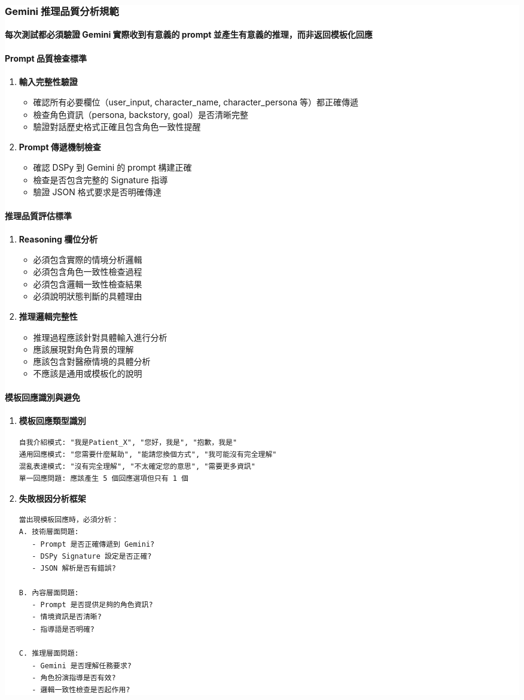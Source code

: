 ### Gemini 推理品質分析規範
**每次測試都必須驗證 Gemini 實際收到有意義的 prompt 並產生有意義的推理，而非返回模板化回應**

#### Prompt 品質檢查標準
1. **輸入完整性驗證**
   - 確認所有必要欄位（user_input, character_name, character_persona 等）都正確傳遞
   - 檢查角色資訊（persona, backstory, goal）是否清晰完整
   - 驗證對話歷史格式正確且包含角色一致性提醒

2. **Prompt 傳遞機制檢查**
   - 確認 DSPy 到 Gemini 的 prompt 構建正確
   - 檢查是否包含完整的 Signature 指導
   - 驗證 JSON 格式要求是否明確傳達

#### 推理品質評估標準
1. **Reasoning 欄位分析**
   - 必須包含實際的情境分析邏輯
   - 必須包含角色一致性檢查過程
   - 必須包含邏輯一致性檢查結果
   - 必須說明狀態判斷的具體理由

2. **推理邏輯完整性**
   - 推理過程應該針對具體輸入進行分析
   - 應該展現對角色背景的理解
   - 應該包含對醫療情境的具體分析
   - 不應該是通用或模板化的說明

#### 模板回應識別與避免
1. **模板回應類型識別**
   ```
   自我介紹模式: "我是Patient_X", "您好，我是", "抱歉，我是"
   通用回應模式: "您需要什麼幫助", "能請您換個方式", "我可能沒有完全理解"
   混亂表達模式: "沒有完全理解", "不太確定您的意思", "需要更多資訊"
   單一回應問題: 應該產生 5 個回應選項但只有 1 個
   ```

2. **失敗根因分析框架**
   ```
   當出現模板回應時，必須分析：
   A. 技術層面問題:
      - Prompt 是否正確傳遞到 Gemini?
      - DSPy Signature 設定是否正確?
      - JSON 解析是否有錯誤?

   B. 內容層面問題:
      - Prompt 是否提供足夠的角色資訊?
      - 情境資訊是否清晰?
      - 指導語是否明確?

   C. 推理層面問題:
      - Gemini 是否理解任務要求?
      - 角色扮演指導是否有效?
      - 邏輯一致性檢查是否起作用?
   ```
